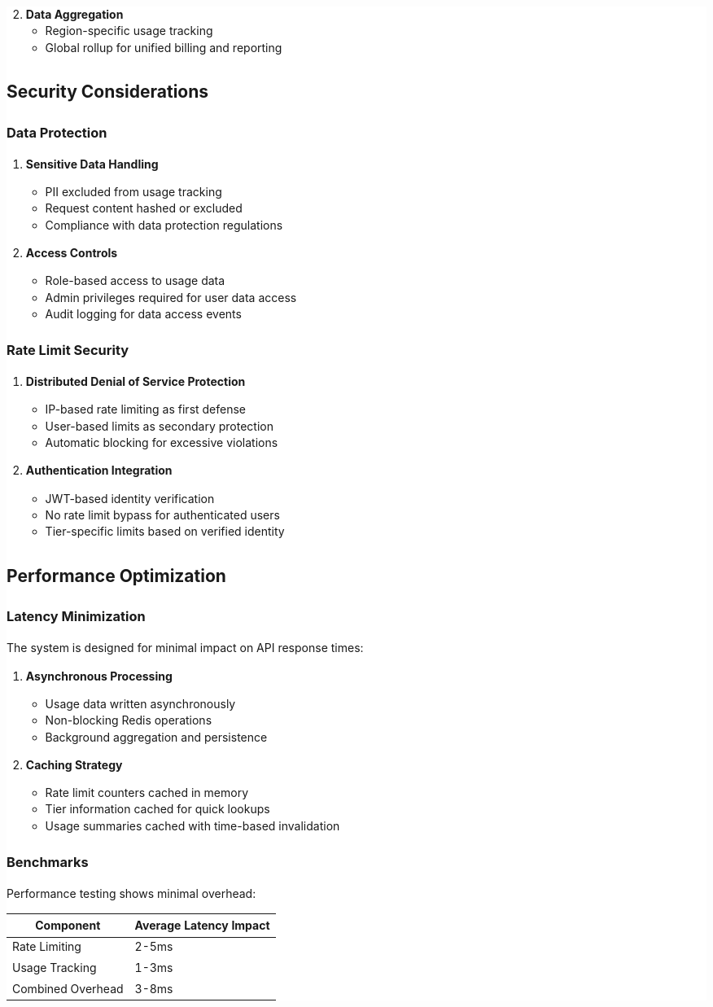 2. **Data Aggregation**
   - Region-specific usage tracking
   - Global rollup for unified billing and reporting

## Security Considerations

### Data Protection

1. **Sensitive Data Handling**
   - PII excluded from usage tracking
   - Request content hashed or excluded
   - Compliance with data protection regulations

2. **Access Controls**
   - Role-based access to usage data
   - Admin privileges required for user data access
   - Audit logging for data access events

### Rate Limit Security

1. **Distributed Denial of Service Protection**
   - IP-based rate limiting as first defense
   - User-based limits as secondary protection
   - Automatic blocking for excessive violations

2. **Authentication Integration**
   - JWT-based identity verification
   - No rate limit bypass for authenticated users
   - Tier-specific limits based on verified identity

## Performance Optimization

### Latency Minimization

The system is designed for minimal impact on API response times:

1. **Asynchronous Processing**
   - Usage data written asynchronously
   - Non-blocking Redis operations
   - Background aggregation and persistence

2. **Caching Strategy**
   - Rate limit counters cached in memory
   - Tier information cached for quick lookups
   - Usage summaries cached with time-based invalidation

### Benchmarks

Performance testing shows minimal overhead:

| Component | Average Latency Impact |
|-----------|------------------------|
| Rate Limiting | 2-5ms |
| Usage Tracking | 1-3ms |
| Combined Overhead | 3-8ms |
